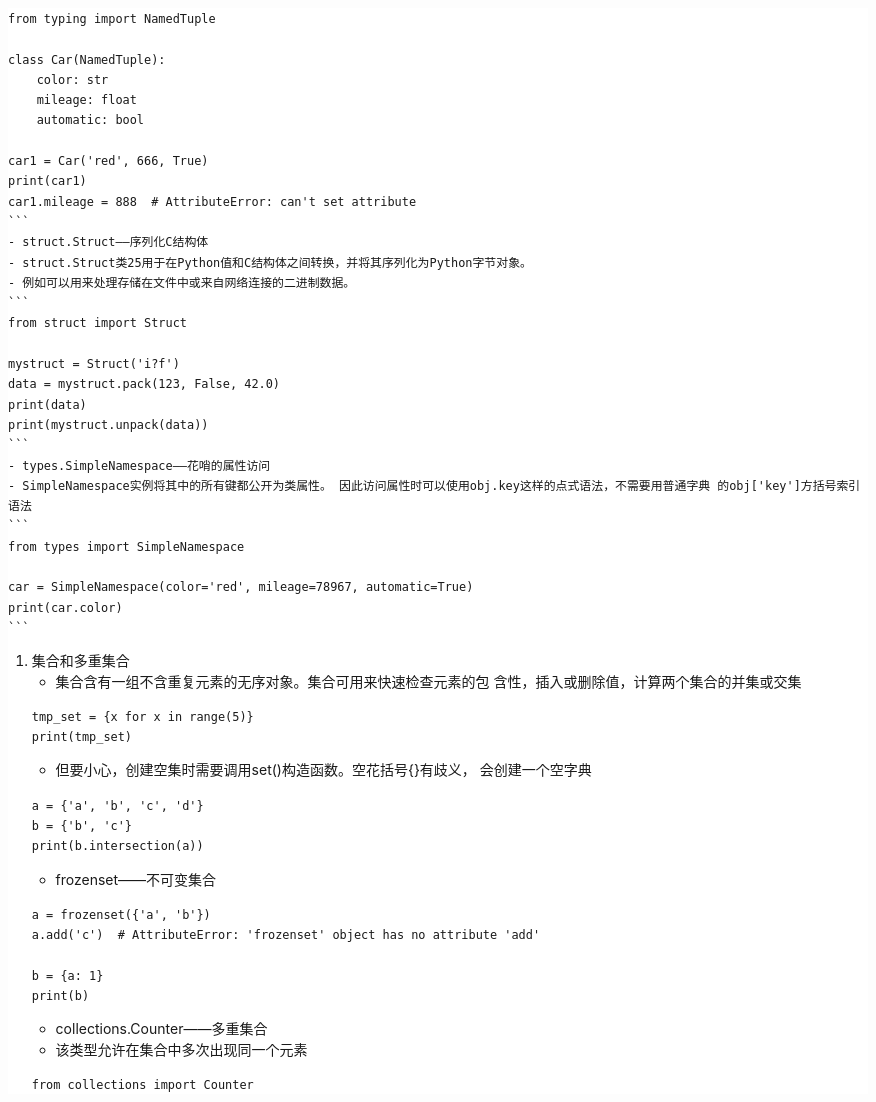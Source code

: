 	from typing import NamedTuple

	class Car(NamedTuple):
		color: str
		mileage: float
		automatic: bool

	car1 = Car('red', 666, True)
	print(car1)
	car1.mileage = 888  # AttributeError: can't set attribute
	```
	- struct.Struct——序列化C结构体
	- struct.Struct类25用于在Python值和C结构体之间转换，并将其序列化为Python字节对象。
	- 例如可以用来处理存储在文件中或来自网络连接的二进制数据。
	```
	from struct import Struct

	mystruct = Struct('i?f')
	data = mystruct.pack(123, False, 42.0)
	print(data)
	print(mystruct.unpack(data))
	```
	- types.SimpleNamespace——花哨的属性访问
	- SimpleNamespace实例将其中的所有键都公开为类属性。 因此访问属性时可以使用obj.key这样的点式语法，不需要用普通字典 的obj['key']方括号索引语法
	```
	from types import SimpleNamespace

	car = SimpleNamespace(color='red', mileage=78967, automatic=True)
	print(car.color)
	```
1. 集合和多重集合
	- 集合含有一组不含重复元素的无序对象。集合可用来快速检查元素的包 含性，插入或删除值，计算两个集合的并集或交集
	```
	tmp_set = {x for x in range(5)}
	print(tmp_set)
	```
	- 但要小心，创建空集时需要调用set()构造函数。空花括号{}有歧义， 会创建一个空字典
	```
	a = {'a', 'b', 'c', 'd'}
	b = {'b', 'c'}
	print(b.intersection(a))
	```
	- frozenset——不可变集合
	```
	a = frozenset({'a', 'b'})
	a.add('c')  # AttributeError: 'frozenset' object has no attribute 'add'

	b = {a: 1}
	print(b)
	```
	- collections.Counter——多重集合
	- 该类型允许在集合中多次出现同一个元素
	```
	from collections import Counter
